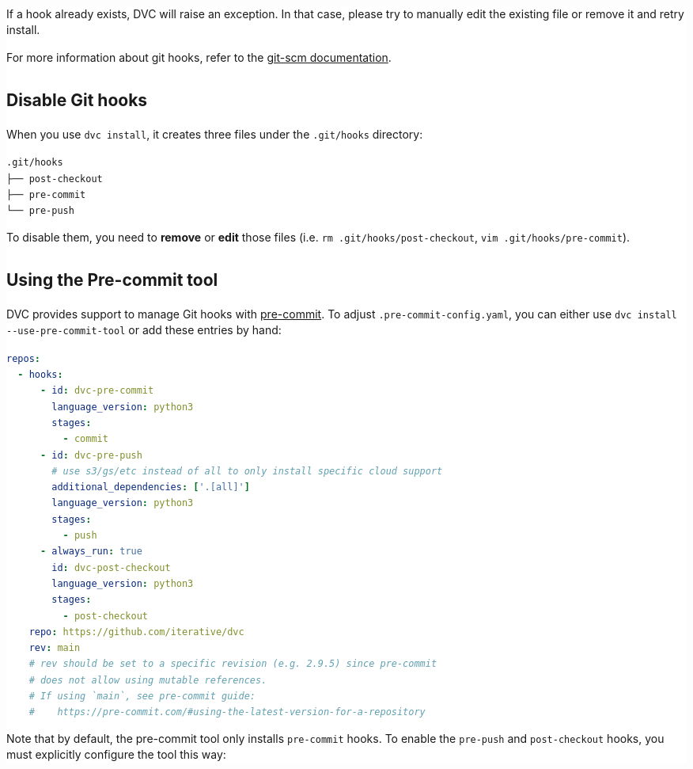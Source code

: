If a hook already exists, DVC will raise an exception. In that case, please try
to manually edit the existing file or remove it and retry install.

For more information about git hooks, refer to the
[git-scm documentation](https://git-scm.com/docs/githooks).

## Disable Git hooks

When you use `dvc install`, it creates three files under the `.git/hooks`
directory:

```
.git/hooks
├── post-checkout
├── pre-commit
└── pre-push
```

To disable them, you need to **remove** or **edit** those files (i.e.
`rm .git/hooks/post-checkout`, `vim .git/hooks/pre-commit`).

## Using the Pre-commit tool

DVC provides support to manage Git hooks with
[pre-commit](https://pre-commit.com/). To adjust `.pre-commit-config.yaml`, you
can either use `dvc install --use-pre-commit-tool` or add these entries by hand:

```yaml
repos:
  - hooks:
      - id: dvc-pre-commit
        language_version: python3
        stages:
          - commit
      - id: dvc-pre-push
        # use s3/gs/etc instead of all to only install specific cloud support
        additional_dependencies: ['.[all]']
        language_version: python3
        stages:
          - push
      - always_run: true
        id: dvc-post-checkout
        language_version: python3
        stages:
          - post-checkout
    repo: https://github.com/iterative/dvc
    rev: main
    # rev should be set to a specific revision (e.g. 2.9.5) since pre-commit
    # does not allow using mutable references.
    # If using `main`, see pre-commit guide:
    #    https://pre-commit.com/#using-the-latest-version-for-a-repository
```

Note that by default, the pre-commit tool only installs `pre-commit` hooks. To
enable the `pre-push` and `post-checkout` hooks, you must explicitly configure
the tool this way:


[remote storage]: /doc/user-guide/data-management/remote-storage